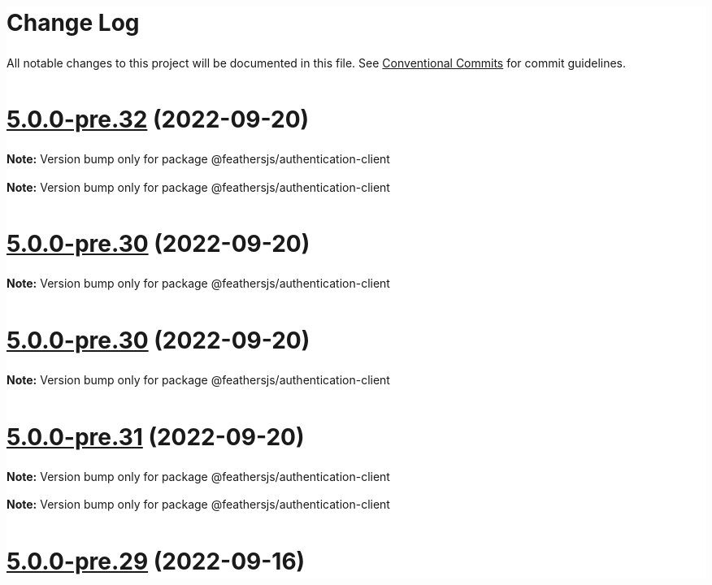 # Change Log

All notable changes to this project will be documented in this file.
See [Conventional Commits](https://conventionalcommits.org) for commit guidelines.

# [5.0.0-pre.32](https://github.com/feathersjs/feathers/compare/v5.0.0-pre.31...v5.0.0-pre.32) (2022-09-20)

**Note:** Version bump only for package @feathersjs/authentication-client







**Note:** Version bump only for package @feathersjs/authentication-client





# [5.0.0-pre.30](https://github.com/feathersjs/feathers/compare/v5.0.0-pre.31...v5.0.0-pre.30) (2022-09-20)

**Note:** Version bump only for package @feathersjs/authentication-client





# [5.0.0-pre.30](https://github.com/feathersjs/feathers/compare/v5.0.0-pre.31...v5.0.0-pre.30) (2022-09-20)

**Note:** Version bump only for package @feathersjs/authentication-client





# [5.0.0-pre.31](https://github.com/feathersjs/feathers/compare/v5.0.0-pre.30...v5.0.0-pre.31) (2022-09-20)

**Note:** Version bump only for package @feathersjs/authentication-client







**Note:** Version bump only for package @feathersjs/authentication-client





# [5.0.0-pre.29](https://github.com/feathersjs/feathers/compare/v5.0.0-pre.28...v5.0.0-pre.29) (2022-09-16)
